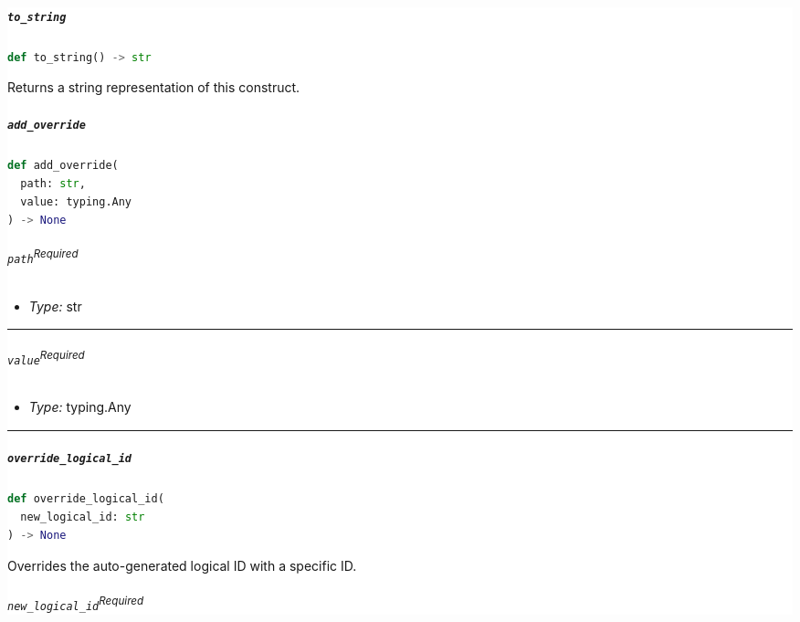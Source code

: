 
##### `to_string` <a name="to_string" id="@cdktf/provider-upcloud.dataUpcloudManagedDatabasePostgresqlSessions.DataUpcloudManagedDatabasePostgresqlSessions.toString"></a>

```python
def to_string() -> str
```

Returns a string representation of this construct.

##### `add_override` <a name="add_override" id="@cdktf/provider-upcloud.dataUpcloudManagedDatabasePostgresqlSessions.DataUpcloudManagedDatabasePostgresqlSessions.addOverride"></a>

```python
def add_override(
  path: str,
  value: typing.Any
) -> None
```

###### `path`<sup>Required</sup> <a name="path" id="@cdktf/provider-upcloud.dataUpcloudManagedDatabasePostgresqlSessions.DataUpcloudManagedDatabasePostgresqlSessions.addOverride.parameter.path"></a>

- *Type:* str

---

###### `value`<sup>Required</sup> <a name="value" id="@cdktf/provider-upcloud.dataUpcloudManagedDatabasePostgresqlSessions.DataUpcloudManagedDatabasePostgresqlSessions.addOverride.parameter.value"></a>

- *Type:* typing.Any

---

##### `override_logical_id` <a name="override_logical_id" id="@cdktf/provider-upcloud.dataUpcloudManagedDatabasePostgresqlSessions.DataUpcloudManagedDatabasePostgresqlSessions.overrideLogicalId"></a>

```python
def override_logical_id(
  new_logical_id: str
) -> None
```

Overrides the auto-generated logical ID with a specific ID.

###### `new_logical_id`<sup>Required</sup> <a name="new_logical_id" id="@cdktf/provider-upcloud.dataUpcloudManagedDatabasePostgresqlSessions.DataUpcloudManagedDatabasePostgresqlSessions.overrideLogicalId.parameter.newLogicalId"></a>
